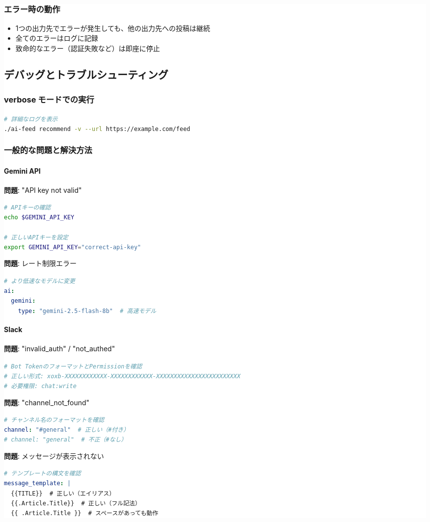 ### エラー時の動作

- 1つの出力先でエラーが発生しても、他の出力先への投稿は継続
- 全てのエラーはログに記録
- 致命的なエラー（認証失敗など）は即座に停止

## デバッグとトラブルシューティング

### verbose モードでの実行

```bash
# 詳細なログを表示
./ai-feed recommend -v --url https://example.com/feed
```

### 一般的な問題と解決方法

#### Gemini API

**問題**: "API key not valid"
```bash
# APIキーの確認
echo $GEMINI_API_KEY

# 正しいAPIキーを設定
export GEMINI_API_KEY="correct-api-key"
```

**問題**: レート制限エラー
```yaml
# より低速なモデルに変更
ai:
  gemini:
    type: "gemini-2.5-flash-8b"  # 高速モデル
```

#### Slack

**問題**: "invalid_auth" / "not_authed"
```bash
# Bot TokenのフォーマットとPermissionを確認
# 正しい形式: xoxb-XXXXXXXXXXXX-XXXXXXXXXXXX-XXXXXXXXXXXXXXXXXXXXXXXX
# 必要権限: chat:write
```

**問題**: "channel_not_found"
```yaml
# チャンネル名のフォーマットを確認
channel: "#general"  # 正しい（#付き）
# channel: "general"  # 不正（#なし）
```

**問題**: メッセージが表示されない
```yaml
# テンプレートの構文を確認
message_template: |
  {{TITLE}}  # 正しい（エイリアス）
  {{.Article.Title}}  # 正しい（フル記法）
  {{ .Article.Title }}  # スペースがあっても動作
```
